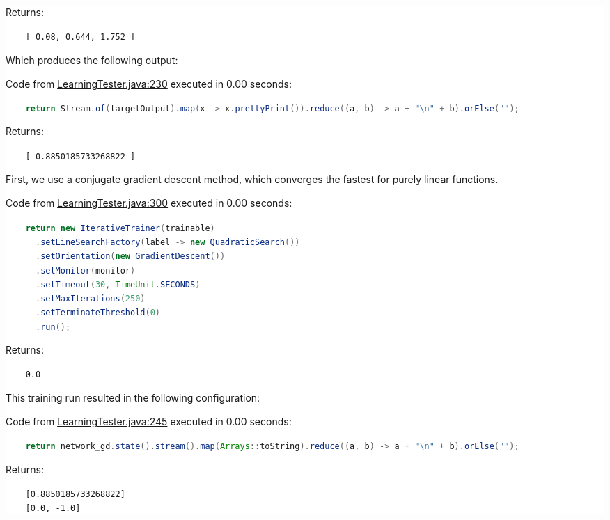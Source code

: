 Returns: 

```
    [ 0.08, 0.644, 1.752 ]
```



Which produces the following output:

Code from [LearningTester.java:230](../../../../../../../../src/main/java/com/simiacryptus/mindseye/test/unit/LearningTester.java#L230) executed in 0.00 seconds: 
```java
    return Stream.of(targetOutput).map(x -> x.prettyPrint()).reduce((a, b) -> a + "\n" + b).orElse("");
```

Returns: 

```
    [ 0.8850185733268822 ]
```



First, we use a conjugate gradient descent method, which converges the fastest for purely linear functions.

Code from [LearningTester.java:300](../../../../../../../../src/main/java/com/simiacryptus/mindseye/test/unit/LearningTester.java#L300) executed in 0.00 seconds: 
```java
    return new IterativeTrainer(trainable)
      .setLineSearchFactory(label -> new QuadraticSearch())
      .setOrientation(new GradientDescent())
      .setMonitor(monitor)
      .setTimeout(30, TimeUnit.SECONDS)
      .setMaxIterations(250)
      .setTerminateThreshold(0)
      .run();
```

Returns: 

```
    0.0
```



This training run resulted in the following configuration:

Code from [LearningTester.java:245](../../../../../../../../src/main/java/com/simiacryptus/mindseye/test/unit/LearningTester.java#L245) executed in 0.00 seconds: 
```java
    return network_gd.state().stream().map(Arrays::toString).reduce((a, b) -> a + "\n" + b).orElse("");
```

Returns: 

```
    [0.8850185733268822]
    [0.0, -1.0]
```
